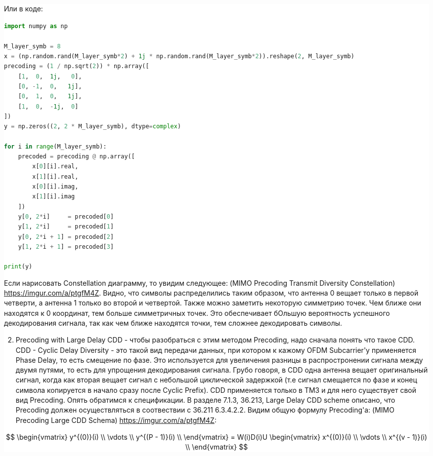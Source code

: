  Или в коде:

```python
import numpy as np

M_layer_symb = 8
x = (np.random.rand(M_layer_symb*2) + 1j * np.random.rand(M_layer_symb*2)).reshape(2, M_layer_symb)
precoding = (1 / np.sqrt(2)) * np.array([
    [1,  0,  1j,   0],
    [0, -1,  0,   1j],
    [0,  1,  0,   1j],
    [1,  0,  -1j,  0]
])
y = np.zeros((2, 2 * M_layer_symb), dtype=complex)

for i in range(M_layer_symb):
    precoded = precoding @ np.array([
        x[0][i].real,
        x[1][i].real,
        x[0][i].imag,
        x[1][i].imag
    ])
    y[0, 2*i]     = precoded[0]
    y[1, 2*i]     = precoded[1]
    y[0, 2*i + 1] = precoded[2]
    y[1, 2*i + 1] = precoded[3]

print(y)
```

 Если нарисовать Constellation диаграмму, то увидим следующее: (MIMO Precoding Transmit Diversity Constellation) https://imgur.com/a/ptgfM4Z. Видно, что символы распределились таким образом, что антенна 0 вещает только в первой четверти, а антенна 1 только во второй и четвертой. Также можно заметить некоторую симметрию точек. Чем ближе они находятся к 0 координат, тем больше симметричных точек. Это обеспечивает бОльшую вероятность успешного декодирования сигнала, так как чем ближе находятся точки, тем сложнее декодировать символы.

 2. Precoding with Large Delay CDD - чтобы разобраться с этим методом Precoding, надо сначала понять что такое CDD. CDD - Cyclic Delay Diversity - это такой вид передачи данных, при котором к кажому OFDM Subcarrier'у применяется Phase Delay, то есть смещение по фазе. Это используется для увеличения разницы в распростронении сигнала между двумя путями, то есть для упрощения декодирования сигнала. Грубо говоря, в CDD одна антенна вещает оригинальный сигнал, когда как вторая вещает сигнал с небольшой циклической задержкой (т.е сигнал смещается по фазе и конец символа копируется в начало сразу после Cyclic Prefix). CDD применяется только в TM3 и для него существует свой вид Precoding.
 Опять обратимся к спецификации. В разделе 7.1.3, 36.213, Large Delay CDD scheme описано, что Precoding должен осуществляться в соотвествии с 36.211 6.3.4.2.2. Видим общую формулу Precoding'а: (MIMO Precoding Large CDD Schema) https://imgur.com/a/ptgfM4Z:

$$
\begin{vmatrix}
 y^{(0)}(i) \\
 \vdots \\
 y^{(P - 1)}(i) \\
\end{vmatrix} = W(i)D(i)U \begin{vmatrix}
 x^{(0)}(i) \\
 \vdots \\
 x^{(v - 1)}(i) \\
\end{vmatrix}
$$
 